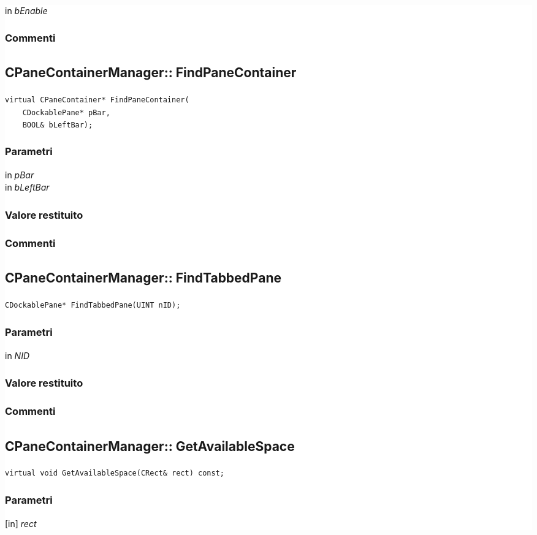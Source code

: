 in *bEnable*<br/>

### <a name="remarks"></a>Commenti

## <a name="cpanecontainermanagerfindpanecontainer"></a><a name="findpanecontainer"></a> CPaneContainerManager:: FindPaneContainer

```
virtual CPaneContainer* FindPaneContainer(
    CDockablePane* pBar,
    BOOL& bLeftBar);
```

### <a name="parameters"></a>Parametri

in *pBar*<br/>
in *bLeftBar*<br/>

### <a name="return-value"></a>Valore restituito

### <a name="remarks"></a>Commenti

## <a name="cpanecontainermanagerfindtabbedpane"></a><a name="findtabbedpane"></a> CPaneContainerManager:: FindTabbedPane

```
CDockablePane* FindTabbedPane(UINT nID);
```

### <a name="parameters"></a>Parametri

in *NID*<br/>

### <a name="return-value"></a>Valore restituito

### <a name="remarks"></a>Commenti

## <a name="cpanecontainermanagergetavailablespace"></a><a name="getavailablespace"></a> CPaneContainerManager:: GetAvailableSpace

```
virtual void GetAvailableSpace(CRect& rect) const;
```

### <a name="parameters"></a>Parametri

[in] *rect*<br/>
